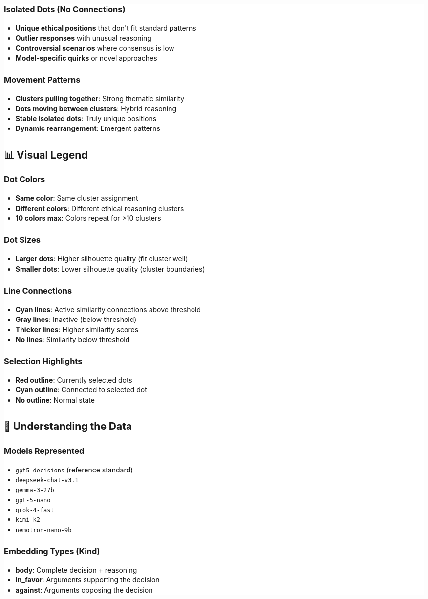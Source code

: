 ### **Isolated Dots (No Connections)**
- **Unique ethical positions** that don't fit standard patterns
- **Outlier responses** with unusual reasoning
- **Controversial scenarios** where consensus is low
- **Model-specific quirks** or novel approaches

### **Movement Patterns**
- **Clusters pulling together**: Strong thematic similarity
- **Dots moving between clusters**: Hybrid reasoning
- **Stable isolated dots**: Truly unique positions
- **Dynamic rearrangement**: Emergent patterns

## 📊 Visual Legend

### **Dot Colors**
- **Same color**: Same cluster assignment
- **Different colors**: Different ethical reasoning clusters
- **10 colors max**: Colors repeat for >10 clusters

### **Dot Sizes**
- **Larger dots**: Higher silhouette quality (fit cluster well)
- **Smaller dots**: Lower silhouette quality (cluster boundaries)

### **Line Connections**
- **Cyan lines**: Active similarity connections above threshold
- **Gray lines**: Inactive (below threshold)
- **Thicker lines**: Higher similarity scores
- **No lines**: Similarity below threshold

### **Selection Highlights**
- **Red outline**: Currently selected dots
- **Cyan outline**: Connected to selected dot
- **No outline**: Normal state

## 🧠 Understanding the Data

### **Models Represented**
- `gpt5-decisions` (reference standard)
- `deepseek-chat-v3.1`
- `gemma-3-27b`
- `gpt-5-nano`
- `grok-4-fast`
- `kimi-k2`
- `nemotron-nano-9b`

### **Embedding Types (Kind)**
- **body**: Complete decision + reasoning
- **in_favor**: Arguments supporting the decision
- **against**: Arguments opposing the decision
